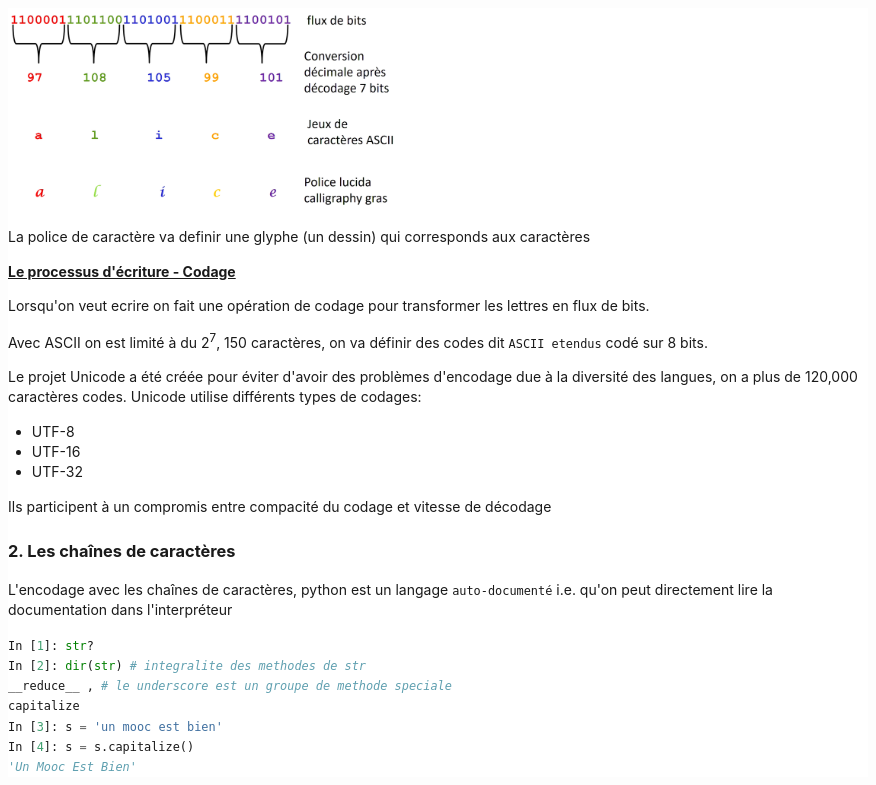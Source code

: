 <img src="media\cours2.2.png" height="200px" />

La police de caractère va definir une glyphe (un dessin) qui corresponds aux caractères

**<u>Le processus d'écriture - Codage</u>**

Lorsqu'on veut ecrire on fait une opération de codage pour transformer les lettres en flux de bits. 

Avec ASCII on est limité à du $2^7$, $150$ caractères, on va définir des codes dit ```ASCII etendus``` codé sur 8 bits. 

Le projet Unicode a été créée pour éviter d'avoir des problèmes d'encodage due à la diversité des langues, on a plus de 120,000 caractères codes. Unicode utilise différents types de codages:

* UTF-8
* UTF-16
* UTF-32

Ils participent à un compromis entre compacité du codage et vitesse de décodage



### 2. Les chaînes de caractères

L'encodage avec les chaînes de caractères, python est un langage ```auto-documenté``` i.e. qu'on peut directement lire la documentation dans l'interpréteur

```python
In [1]: str?
In [2]: dir(str) # integralite des methodes de str
__reduce__ , # le underscore est un groupe de methode speciale
capitalize 
In [3]: s = 'un mooc est bien'
In [4]: s = s.capitalize()
'Un Mooc Est Bien'
```
